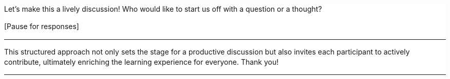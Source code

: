 Let’s make this a lively discussion! Who would like to start us off with a question or a thought? 

[Pause for responses]

---

This structured approach not only sets the stage for a productive discussion but also invites each participant to actively contribute, ultimately enriching the learning experience for everyone. Thank you!

---

